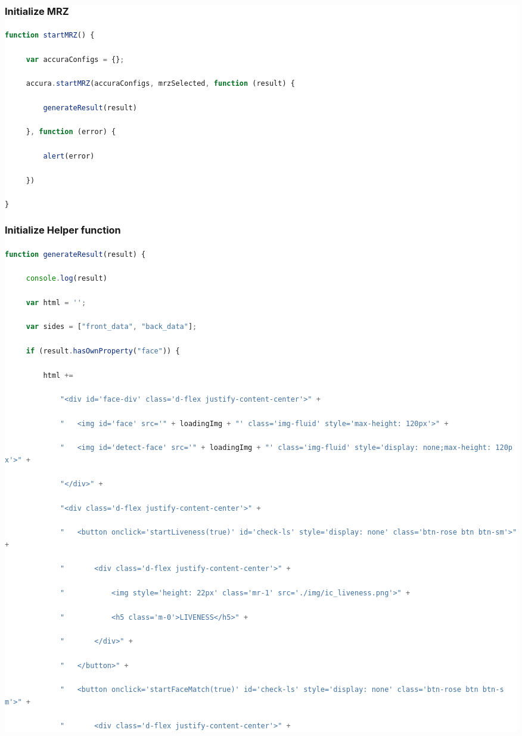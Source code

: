 ### Initialize MRZ
```js
function startMRZ() {

     var accuraConfigs = {};

     accura.startMRZ(accuraConfigs, mrzSelected, function (result) {

         generateResult(result)

     }, function (error) {

         alert(error)

     })

}
```
### Initialize Helper function
```js
function generateResult(result) {

     console.log(result)

     var html = '';

     var sides = ["front_data", "back_data"];

     if (result.hasOwnProperty("face")) {

         html +=

             "<div id='face-div' class='d-flex justify-content-center'>" +

             "   <img id='face' src='" + loadingImg + "' class='img-fluid' style='max-height: 120px'>" +

             "   <img id='detect-face' src='" + loadingImg + "' class='img-fluid' style='display: none;max-height: 120px'>" +

             "</div>" +

             "<div class='d-flex justify-content-center'>" +

             "   <button onclick='startLiveness(true)' id='check-ls' style='display: none' class='btn-rose btn btn-sm'>" +

             "       <div class='d-flex justify-content-center'>" +

             "           <img style='height: 22px' class='mr-1' src='./img/ic_liveness.png'>" +

             "           <h5 class='m-0'>LIVENESS</h5>" +

             "       </div>" +

             "   </button>" +

             "   <button onclick='startFaceMatch(true)' id='check-ls' style='display: none' class='btn-rose btn btn-sm'>" +

             "       <div class='d-flex justify-content-center'>" +

```